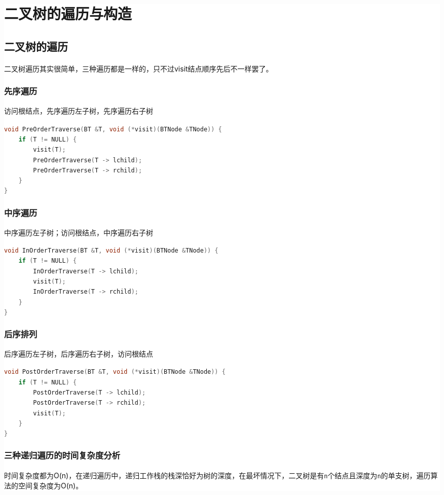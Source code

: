 # 二叉树的遍历与构造



## 二叉树的遍历

二叉树遍历其实很简单，三种遍历都是一样的，只不过visit结点顺序先后不一样罢了。

### 先序遍历

访问根结点，先序遍历左子树，先序遍历右子树

```c
void PreOrderTraverse(BT &T, void (*visit)(BTNode &TNode)) {
    if (T != NULL) {
        visit(T);
        PreOrderTraverse(T -> lchild);
        PreOrderTraverse(T -> rchild);
    }
}
```

### 中序遍历

中序遍历左子树；访问根结点，中序遍历右子树

```c
void InOrderTraverse(BT &T, void (*visit)(BTNode &TNode)) {
    if (T != NULL) {
        InOrderTraverse(T -> lchild);
        visit(T);
        InOrderTraverse(T -> rchild);
    }
}
```

### 后序排列

后序遍历左子树，后序遍历右子树，访问根结点

```c
void PostOrderTraverse(BT &T, void (*visit)(BTNode &TNode)) {
    if (T != NULL) {
        PostOrderTraverse(T -> lchild);
        PostOrderTraverse(T -> rchild);
        visit(T);
    }
}
```

### 三种递归遍历的时间复杂度分析

时间复杂度都为$\mathrm{O(n)}$，在递归遍历中，递归工作栈的栈深恰好为树的深度，在最坏情况下，二叉树是有`n`个结点且深度为`n`的单支树，遍历算法的空间复杂度为$\mathrm{O(n)}$。
